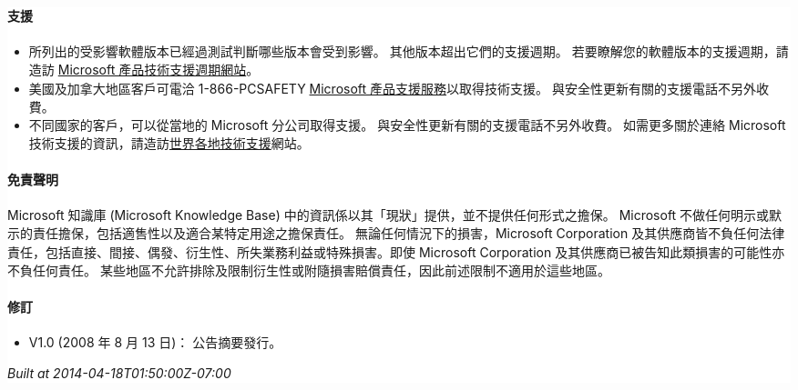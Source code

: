 #### 支援

-   所列出的受影響軟體版本已經過測試判斷哪些版本會受到影響。 其他版本超出它們的支援週期。 若要瞭解您的軟體版本的支援週期，請造訪 [Microsoft 產品技術支援週期網站](http://go.microsoft.com/fwlink/?linkid=21742)。
-   美國及加拿大地區客戶可電洽 1-866-PCSAFETY [Microsoft 產品支援服務](http://go.microsoft.com/fwlink/?linkid=21131)以取得技術支援。 與安全性更新有關的支援電話不另外收費。
-   不同國家的客戶，可以從當地的 Microsoft 分公司取得支援。 與安全性更新有關的支援電話不另外收費。 如需更多關於連絡 Microsoft 技術支援的資訊，請造訪[世界各地技術支援](http://go.microsoft.com/fwlink/?linkid=21155)網站。

#### 免責聲明

Microsoft 知識庫 (Microsoft Knowledge Base) 中的資訊係以其「現狀」提供，並不提供任何形式之擔保。 Microsoft 不做任何明示或默示的責任擔保，包括適售性以及適合某特定用途之擔保責任。 無論任何情況下的損害，Microsoft Corporation 及其供應商皆不負任何法律責任，包括直接、間接、偶發、衍生性、所失業務利益或特殊損害。即使 Microsoft Corporation 及其供應商已被告知此類損害的可能性亦不負任何責任。 某些地區不允許排除及限制衍生性或附隨損害賠償責任，因此前述限制不適用於這些地區。

#### 修訂

-   V1.0 (2008 年 8 月 13 日)： 公告摘要發行。

*Built at 2014-04-18T01:50:00Z-07:00*
